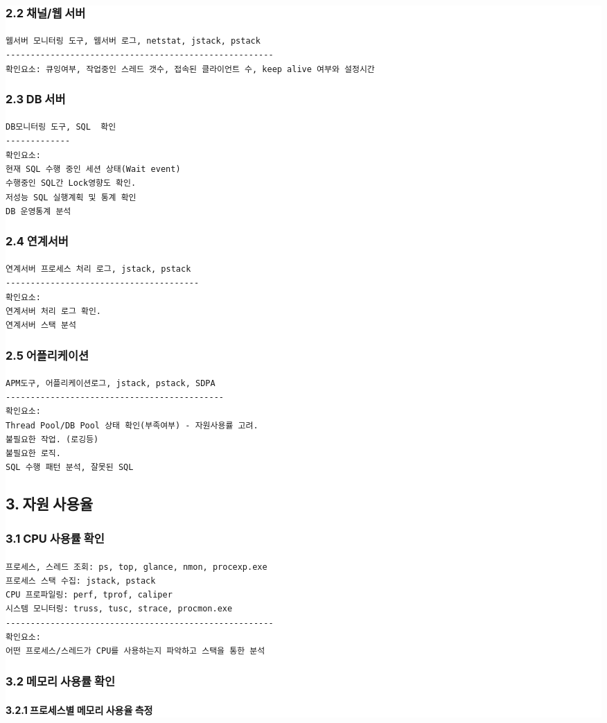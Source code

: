 ### 2.2 채널/웹 서버
    
    웹서버 모니터링 도구, 웹서버 로그, netstat, jstack, pstack
    ------------------------------------------------------
    확인요소: 큐잉여부, 작업중인 스레드 갯수, 접속된 클라이언트 수, keep alive 여부와 설정시간
    
### 2.3 DB 서버
    
    DB모니터링 도구, SQL  확인
    -------------
    확인요소:
    현재 SQL 수행 중인 세션 상태(Wait event)
    수행중인 SQL간 Lock영향도 확인.
    저성능 SQL 실행계획 및 통계 확인
    DB 운영통계 분석
    
### 2.4 연계서버
    
    연계서버 프로세스 처리 로그, jstack, pstack
    ---------------------------------------
    확인요소:
    연계서버 처리 로그 확인.
    연계서버 스택 분석
    
### 2.5 어플리케이션
    
    APM도구, 어플리케이션로그, jstack, pstack, SDPA
    --------------------------------------------
    확인요소:
    Thread Pool/DB Pool 상태 확인(부족여부) - 자원사용률 고려.
    불필요한 작업. (로깅등)
    불필요한 로직.
    SQL 수행 패턴 분석, 잘못된 SQL
    
## 3. 자원 사용율

### 3.1 CPU 사용률 확인

    프로세스, 스레드 조회: ps, top, glance, nmon, procexp.exe
    프로세스 스택 수집: jstack, pstack
    CPU 프로파일링: perf, tprof, caliper
    시스템 모니터링: truss, tusc, strace, procmon.exe
    ------------------------------------------------------
    확인요소:
    어떤 프로세스/스레드가 CPU를 사용하는지 파악하고 스택을 통한 분석
    
### 3.2 메모리 사용률 확인

#### 3.2.1 프로세스별 메모리 사용율 측정
    